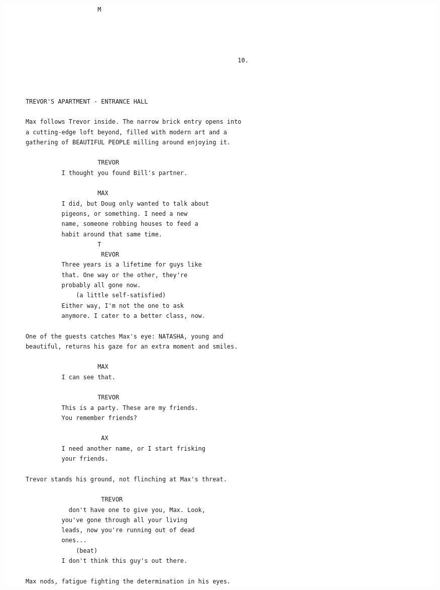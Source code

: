           
          
                              M
          
          
          
          
                                                                     10.
          
          
          
          TREVOR'S APARTMENT - ENTRANCE HALL
          
          Max follows Trevor inside. The narrow brick entry opens into
          a cutting-edge loft beyond, filled with modern art and a
          gathering of BEAUTIFUL PEOPLE milling around enjoying it.
          
                              TREVOR
                    I thought you found Bill's partner.
          
                              MAX
                    I did, but Doug only wanted to talk about
                    pigeons, or something. I need a new
                    name, someone robbing houses to feed a
                    habit around that same time.
                              T
                               REVOR
                    Three years is a lifetime for guys like
                    that. One way or the other, they're
                    probably all gone now.
                        (a little self-satisfied)
                    Either way, I'm not the one to ask
                    anymore. I cater to a better class, now.
          
          One of the guests catches Max's eye: NATASHA, young and
          beautiful, returns his gaze for an extra moment and smiles.
          
                              MAX
                    I can see that.
          
                              TREVOR
                    This is a party. These are my friends.
                    You remember friends?
          
                               AX
                    I need another name, or I start frisking
                    your friends.
          
          Trevor stands his ground, not flinching at Max's threat.
          
                               TREVOR
                      don't have one to give you, Max. Look,
                    you've gone through all your living
                    leads, now you're running out of dead
                    ones...
                        (beat)
                    I don't think this guy's out there.
          
          Max nods, fatigue fighting the determination in his eyes.
          